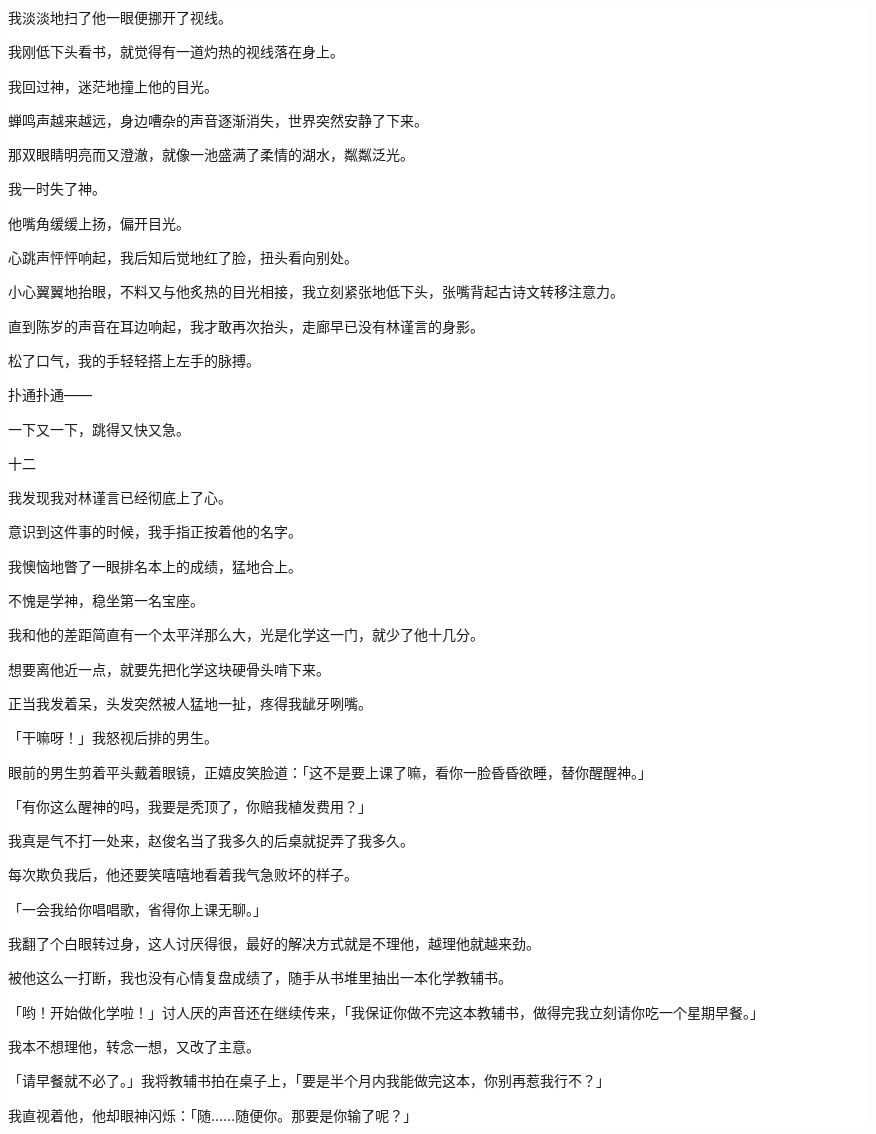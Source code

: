 我淡淡地扫了他一眼便挪开了视线。

我刚低下头看书，就觉得有一道灼热的视线落在身上。

我回过神，迷茫地撞上他的目光。

蝉鸣声越来越远，身边嘈杂的声音逐渐消失，世界突然安静了下来。

那双眼睛明亮而又澄澈，就像一池盛满了柔情的湖水，粼粼泛光。

我一时失了神。

他嘴角缓缓上扬，偏开目光。

心跳声怦怦响起，我后知后觉地红了脸，扭头看向别处。

小心翼翼地抬眼，不料又与他炙热的目光相接，我立刻紧张地低下头，张嘴背起古诗文转移注意力。

直到陈岁的声音在耳边响起，我才敢再次抬头，走廊早已没有林谨言的身影。

松了口气，我的手轻轻搭上左手的脉搏。

扑通扑通——

一下又一下，跳得又快又急。

十二

我发现我对林谨言已经彻底上了心。

意识到这件事的时候，我手指正按着他的名字。

我懊恼地瞥了一眼排名本上的成绩，猛地合上。

不愧是学神，稳坐第一名宝座。

我和他的差距简直有一个太平洋那么大，光是化学这一门，就少了他十几分。

想要离他近一点，就要先把化学这块硬骨头啃下来。

正当我发着呆，头发突然被人猛地一扯，疼得我龇牙咧嘴。

「干嘛呀！」我怒视后排的男生。

眼前的男生剪着平头戴着眼镜，正嬉皮笑脸道：「这不是要上课了嘛，看你一脸昏昏欲睡，替你醒醒神。」

「有你这么醒神的吗，我要是秃顶了，你赔我植发费用？」

我真是气不打一处来，赵俊名当了我多久的后桌就捉弄了我多久。

每次欺负我后，他还要笑嘻嘻地看着我气急败坏的样子。

「一会我给你唱唱歌，省得你上课无聊。」

我翻了个白眼转过身，这人讨厌得很，最好的解决方式就是不理他，越理他就越来劲。

被他这么一打断，我也没有心情复盘成绩了，随手从书堆里抽出一本化学教辅书。

「哟！开始做化学啦！」讨人厌的声音还在继续传来，「我保证你做不完这本教辅书，做得完我立刻请你吃一个星期早餐。」

我本不想理他，转念一想，又改了主意。

「请早餐就不必了。」我将教辅书拍在桌子上，「要是半个月内我能做完这本，你别再惹我行不？」

我直视着他，他却眼神闪烁：「随……随便你。那要是你输了呢？」
